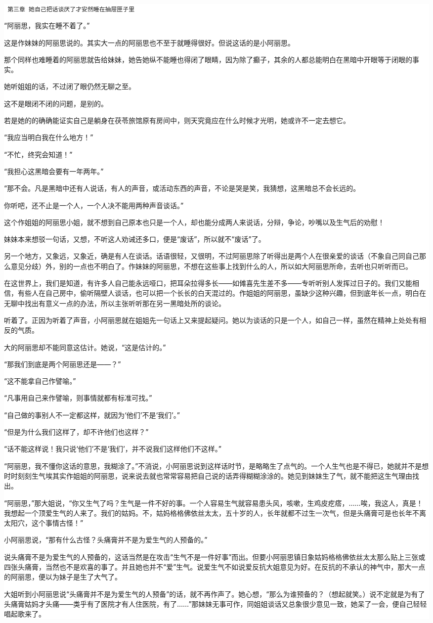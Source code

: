      第三章 她自己把话谈厌了才安然睡在抽屉匣子里 

   “阿丽思，我实在睡不着了。” 

   这是作妹妹的阿丽思说的。其实大一点的阿丽思也不至于就睡得很好。但说这话的是小阿丽思。 

   那个同样也难睡着的阿丽思就告给妹妹，她告她纵不能睡也得闭了眼睛，因为除了癫子，其余的人都总能明白在黑暗中开眼等于闭眼的事实。 

   她听姐姐的话，不过闭了眼仍然无聊之至。 

   这不是眼闭不闭的问题，是别的。 

   若是她的的确确能证实自己是躺身在茯苓旅馆原有房间中，则天究竟应在什么时候才光明，她或许不一定去想它。 

   “我应当明白我在什么地方！” 

   “不忙，终究会知道！” 

   “我担心这黑暗会要有一年两年。” 

   “那不会。凡是黑暗中还有人说话，有人的声音，或活动东西的声音，不论是哭是笑，我猜想，这黑暗总不会长远的。 

   你听吧，还不止是一个人，一个人决不能用两种声音谈话。” 

   这个作姐姐的阿丽思小姐，就不想到自己原本也只是一个人，却也能分成两人来说话，分辩，争论，吵嘴以及生气后的劝慰！ 

   妹妹本来想驳一句话，又想，不听这人劝诫还多口，便是“废话”，所以就不“废话”了。 

   另一个地方，又象远，又象近，确是有人在谈话。话语很轻，又很明，不过阿丽思除了听得出是两个人在很亲爱的谈话（不象自己同自己那么意见分歧）外，别的一点也不明白了。作妹妹的阿丽思，不想在这些事上找到什么的人，所以如大阿丽思所命，去听也只听听而已。 

   在这世界上，我们是知道，有许多人自己能永远哑口，把耳朵拉得多长——如傩喜先生差不多——专听听别人发挥过日子的。我们又能相信，有些人在自己房中，偷听隔壁人谈话，也可以把一个长长的白天混过的。作姐姐的阿丽思，虽缺少这种兴趣，但到底年长一点，明白在无聊中找出有意义一点的办法，所以主张听听那在另一黑暗处所的谈论。 

   听着了。正因为听着了声音，小阿丽思就在姐姐先一句话上又来提起疑问。她以为谈话的只是一个人，如自己一样，虽然在精神上处处有相反的气质。 

   大的阿丽思却不能同意这估计。她说，“这是估计的。” 

   “那我们到底是两个阿丽思还是——？” 

   “这不能拿自己作譬喻。” 

   “凡事用自己来作譬喻，则事情就都有标准可找。” 

   “自己做的事别人不一定都这样，就因为‘他们’不是‘我们’。” 

   “但是为什么我们这样了，却不许他们也这样？” 

   “话不能这样说！我只说‘他们’不是‘我们’，并不说我们这样他们不这样。” 

   “阿丽思，我不懂你这话的意思，我糊涂了。”不消说，小阿丽思说到这样话时节，是略略生了点气的。一个人生气也是不得已，她就并不是想时时刻刻生气埃其实作姐姐的阿丽思，说来说去就也常常容易把自己说的话弄得糊糊涂涂的。她见到妹妹生了气，就不能把这生气理由找出。 

   “阿丽思，”那大姐说，“你又生气了吗？生气是一件不好的事。一个人容易生气就容易患头风，咳嗽，生鸡皮疙瘩，……唉，我这人，真是！我想起一个顶爱生气的人来了。我们的姑妈。不，姑妈格格佛依丝太太，五十岁的人，长年就都不过生一次气，但是头痛膏可是也长年不离太阳穴，这个事情古怪！” 

   小阿丽思说，“那有什么古怪？头痛膏并不是为爱生气的人预备的。” 

   说头痛膏不是为爱生气的人预备的，这话当然是在攻击“生气不是一件好事”而出。但要小阿丽思镇日象姑妈格格佛依丝太太那么贴上三张或四张头痛膏，当然也不是欢喜的事了。并且她也并不“爱”生气。说爱生气不如说爱反抗大姐意见为好。在反抗的不承认的神气中，那大一点的阿丽思，便以为妹子是生了大气了。 

   大姐听到小阿丽思说“头痛膏并不是为爱生气的人预备”的话，就不再作声了。她心想，“那么为谁预备的？（想起就笑。）说不定就是为有了头痛膏姑妈才头痛——类乎有了医院才有人住医院，有了……”那妹妹无事可作，同姐姐谈话又总象很少意见一致，她呆了一会，便自己轻轻唱起歌来了。 
